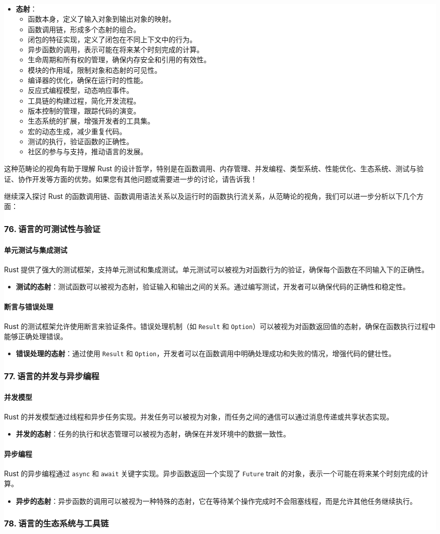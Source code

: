 - **态射**：
  - 函数本身，定义了输入对象到输出对象的映射。
  - 函数调用链，形成多个态射的组合。
  - 闭包的特征实现，定义了闭包在不同上下文中的行为。
  - 异步函数的调用，表示可能在将来某个时刻完成的计算。
  - 生命周期和所有权的管理，确保内存安全和引用的有效性。
  - 模块的作用域，限制对象和态射的可见性。
  - 编译器的优化，确保在运行时的性能。
  - 反应式编程模型，动态响应事件。
  - 工具链的构建过程，简化开发流程。
  - 版本控制的管理，跟踪代码的演变。
  - 生态系统的扩展，增强开发者的工具集。
  - 宏的动态生成，减少重复代码。
  - 测试的执行，验证函数的正确性。
  - 社区的参与与支持，推动语言的发展。

这种范畴论的视角有助于理解 Rust 的设计哲学，特别是在函数调用、内存管理、并发编程、类型系统、性能优化、生态系统、测试与验证、协作开发等方面的优势。如果您有其他问题或需要进一步的讨论，请告诉我！

继续深入探讨 Rust 的函数调用链、函数调用语法关系以及运行时的函数执行流关系，从范畴论的视角，我们可以进一步分析以下几个方面：

### 76. 语言的可测试性与验证

#### 单元测试与集成测试

Rust 提供了强大的测试框架，支持单元测试和集成测试。单元测试可以被视为对函数行为的验证，确保每个函数在不同输入下的正确性。

- **测试的态射**：测试函数可以被视为态射，验证输入和输出之间的关系。通过编写测试，开发者可以确保代码的正确性和稳定性。

#### 断言与错误处理

Rust 的测试框架允许使用断言来验证条件。错误处理机制（如 `Result` 和 `Option`）可以被视为对函数返回值的态射，确保在函数执行过程中能够正确处理错误。

- **错误处理的态射**：通过使用 `Result` 和 `Option`，开发者可以在函数调用中明确处理成功和失败的情况，增强代码的健壮性。

### 77. 语言的并发与异步编程

#### 并发模型

Rust 的并发模型通过线程和异步任务实现。并发任务可以被视为对象，而任务之间的通信可以通过消息传递或共享状态实现。

- **并发的态射**：任务的执行和状态管理可以被视为态射，确保在并发环境中的数据一致性。

#### 异步编程

Rust 的异步编程通过 `async` 和 `await` 关键字实现。异步函数返回一个实现了 `Future` trait 的对象，表示一个可能在将来某个时刻完成的计算。

- **异步的态射**：异步函数的调用可以被视为一种特殊的态射，它在等待某个操作完成时不会阻塞线程，而是允许其他任务继续执行。

### 78. 语言的生态系统与工具链

